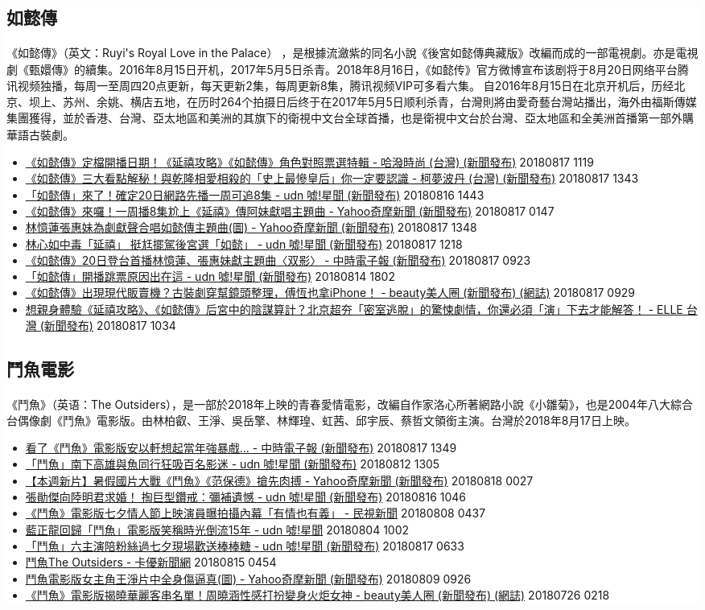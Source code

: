## 如懿傳

《如懿傳》（英文：Ruyi's Royal Love in the Palace） ，是根據流瀲紫的同名小說《後宮如懿傳典藏版》改編而成的一部電視劇。亦是電視劇《甄嬛傳》的續集。2016年8月15日开机，2017年5月5日杀青。2018年8月16日，《如懿传》官方微博宣布该剧将于8月20日网络平台腾讯视频独播，每周一至周四20点更新，每天更新2集，每周更新8集，腾讯视频VIP可多看六集。
自2016年8月15日在北京开机后，历经北京、坝上、苏州、余姚、横店五地，在历时264个拍摄日后终于在2017年5月5日顺利杀青，台灣則將由愛奇藝台灣站播出，海外由福斯傳媒集團獲得，並於香港、台灣、亞太地區和美洲的其旗下的衛視中文台全球首播，也是衛視中文台於台灣、亞太地區和全美洲首播第一部外購華語古裝劇。
- [《如懿傳》定檔開播日期！《延禧攻略》《如懿傳》角色對照票選特輯 - 哈潑時尚 (台灣) (新聞發布)](https://www.harpersbazaar.com/tw/culture/filmandmusic/a22753255/yanxi-ruyi/ "《如懿傳》定檔開播日期！《延禧攻略》《如懿傳》角色對照票選特輯 - 哈潑時尚 (台灣) (新聞發布)") 20180817 1119
- [《如懿傳》三大看點解秘！與乾隆相愛相殺的「史上最慘皇后」你一定要認識 - 柯夢波丹 (台灣) (新聞發布)](https://www.cosmopolitan.com/tw/entertainment/movies/g22756128/ruyi-s-royal-love-in-the-palace/ "《如懿傳》三大看點解秘！與乾隆相愛相殺的「史上最慘皇后」你一定要認識 - 柯夢波丹 (台灣) (新聞發布)") 20180817 1343
- [「如懿傳」來了！確定20日網路先播一周可追8集 - udn 噓!星聞 (新聞發布)](https://stars.udn.com/star/story/10091/3313874 "「如懿傳」來了！確定20日網路先播一周可追8集 - udn 噓!星聞 (新聞發布)") 20180816 1443
- [《如懿傳》來囉！一周播8集尬上《延禧》傳阿妹獻唱主題曲 - Yahoo奇摩新聞 (新聞發布)](https://tw.news.yahoo.com/%E5%A6%82%E6%87%BF%E5%82%B3-%E4%BE%86%E5%9B%89-%E5%91%A8%E6%92%AD8%E9%9B%86%E5%B0%AC%E4%B8%8A-%E5%BB%B6%E7%A6%A7-%E5%82%B3%E9%98%BF%E5%A6%B9%E7%8D%BB%E5%94%B1%E4%B8%BB%E9%A1%8C%E6%9B%B2-011500009.html "《如懿傳》來囉！一周播8集尬上《延禧》傳阿妹獻唱主題曲 - Yahoo奇摩新聞 (新聞發布)") 20180817 0147
- [林憶蓮張惠妹為劇獻聲合唱如懿傳主題曲(圖) - Yahoo奇摩新聞 (新聞發布)](https://tw.news.yahoo.com/%E6%9E%97%E6%86%B6%E8%93%AE%E5%BC%B5%E6%83%A0%E5%A6%B9%E7%82%BA%E5%8A%87%E7%8D%BB%E8%81%B2-%E5%90%88%E5%94%B1%E5%A6%82%E6%87%BF%E5%82%B3%E4%B8%BB%E9%A1%8C%E6%9B%B2-%E5%9C%96-132614414.html "林憶蓮張惠妹為劇獻聲合唱如懿傳主題曲(圖) - Yahoo奇摩新聞 (新聞發布)") 20180817 1348
- [林心如中毒「延禧」 挺尪擺駕後宮選「如懿」 - udn 噓!星聞 (新聞發布)](https://stars.udn.com/star/story/10091/3315534 "林心如中毒「延禧」 挺尪擺駕後宮選「如懿」 - udn 噓!星聞 (新聞發布)") 20180817 1218
- [《如懿傳》20日登台首播林憶蓮、張惠妹獻主題曲〈双影〉 - 中時電子報 (新聞發布)](http://www.chinatimes.com/realtimenews/20180817003612-260404 "《如懿傳》20日登台首播林憶蓮、張惠妹獻主題曲〈双影〉 - 中時電子報 (新聞發布)") 20180817 0923
- [「如懿傳」開播跳票原因出在這 - udn 噓!星聞 (新聞發布)](https://stars.udn.com/star/story/10091/3309809 "「如懿傳」開播跳票原因出在這 - udn 噓!星聞 (新聞發布)") 20180814 1802
- [《如懿傳》出現現代販賣機？古裝劇穿幫鏡頭整理，傅恆也拿iPhone！ - beauty美人圈 (新聞發布) (網誌)](https://www.beauty321.com/post/18618 "《如懿傳》出現現代販賣機？古裝劇穿幫鏡頭整理，傅恆也拿iPhone！ - beauty美人圈 (新聞發布) (網誌)") 20180817 0929
- [想親身體驗《延禧攻略》、《如懿傳》后宮中的陰謀算計？北京超夯「密室逃脫」的驚悚劇情，你還必須「演」下去才能解答！ - ELLE 台灣 (新聞發布)](https://www.elle.com/tw/life/travel/g22748473/escape-room-beijing/ "想親身體驗《延禧攻略》、《如懿傳》后宮中的陰謀算計？北京超夯「密室逃脫」的驚悚劇情，你還必須「演」下去才能解答！ - ELLE 台灣 (新聞發布)") 20180817 1034

## 鬥魚電影

《鬥魚》（英语：The Outsiders），是一部於2018年上映的青春愛情電影，改編自作家洛心所著網路小說《小雛菊》，也是2004年八大綜合台偶像劇《鬥魚》電影版。由林柏叡、王淨、吳岳擎、林輝瑝、虹茜、邱宇辰、蔡哲文領銜主演。台灣於2018年8月17日上映。
- [看了《鬥魚》電影版安以軒想起當年強暴戲... - 中時電子報 (新聞發布)](https://www.chinatimes.com/realtimenews/20180817004483-260404 "看了《鬥魚》電影版安以軒想起當年強暴戲... - 中時電子報 (新聞發布)") 20180817 1349
- [「鬥魚」南下高雄與魚同行狂吸百名影迷 - udn 噓!星聞 (新聞發布)](https://stars.udn.com/star/story/10090/3305292 "「鬥魚」南下高雄與魚同行狂吸百名影迷 - udn 噓!星聞 (新聞發布)") 20180812 1305
- [【本週新片】暑假國片大戰《鬥魚》《范保德》搶先肉搏 - Yahoo奇摩新聞 (新聞發布)](https://tw.news.yahoo.com/%E6%9C%AC%E9%80%B1%E6%96%B0%E7%89%87-%E6%9A%91%E5%81%87%E5%9C%8B%E7%89%87%E5%A4%A7%E6%88%B0-%E9%AC%A5%E9%AD%9A-%E8%8C%83%E4%BF%9D%E5%BE%B7-%E6%90%B6%E5%85%88%E8%82%89%E6%90%8F-000938101.html "【本週新片】暑假國片大戰《鬥魚》《范保德》搶先肉搏 - Yahoo奇摩新聞 (新聞發布)") 20180818 0027
- [張勛傑向陸明君求婚！ 掏巨型鑽戒：彌補遺憾 - udn 噓!星聞 (新聞發布)](https://stars.udn.com/star/story/10090/3313366 "張勛傑向陸明君求婚！ 掏巨型鑽戒：彌補遺憾 - udn 噓!星聞 (新聞發布)") 20180816 1046
- [《鬥魚》電影版七夕情人節上映演員曝拍攝內幕「有情也有義」 - 民視新聞](https://news.ftv.com.tw/news/detail/2018808W0002 "《鬥魚》電影版七夕情人節上映演員曝拍攝內幕「有情也有義」 - 民視新聞") 20180808 0437
- [藍正龍回歸「鬥魚」電影版笑稱時光倒流15年 - udn 噓!星聞](https://stars.udn.com/star/story/10091/3290635 "藍正龍回歸「鬥魚」電影版笑稱時光倒流15年 - udn 噓!星聞") 20180804 1002
- [「鬥魚」六主演陪粉絲過七夕現場歡送棒棒糖 - udn 噓!星聞 (新聞發布)](https://stars.udn.com/star/story/10090/3314890 "「鬥魚」六主演陪粉絲過七夕現場歡送棒棒糖 - udn 噓!星聞 (新聞發布)") 20180817 0633
- [鬥魚The Outsiders - 卡優新聞網](https://www.cardu.com.tw/bonus/detail.php?18054 "鬥魚The Outsiders - 卡優新聞網") 20180815 0454
- [鬥魚電影版女主角王淨片中全身傷逼真(圖) - Yahoo奇摩新聞 (新聞發布)](https://tw.news.yahoo.com/%E9%AC%A5%E9%AD%9A%E9%9B%BB%E5%BD%B1%E7%89%88-%E5%A5%B3%E4%B8%BB%E8%A7%92%E7%8E%8B%E6%B7%A8%E7%89%87%E4%B8%AD%E5%85%A8%E8%BA%AB%E5%82%B7%E9%80%BC%E7%9C%9F-%E5%9C%96-084832169.html "鬥魚電影版女主角王淨片中全身傷逼真(圖) - Yahoo奇摩新聞 (新聞發布)") 20180809 0926
- [《鬥魚》電影版揭曉華麗客串名單！周曉涵性感打扮變身火炬女神 - beauty美人圈 (新聞發布) (網誌)](https://www.beauty321.com/post/17966 "《鬥魚》電影版揭曉華麗客串名單！周曉涵性感打扮變身火炬女神 - beauty美人圈 (新聞發布) (網誌)") 20180726 0218
